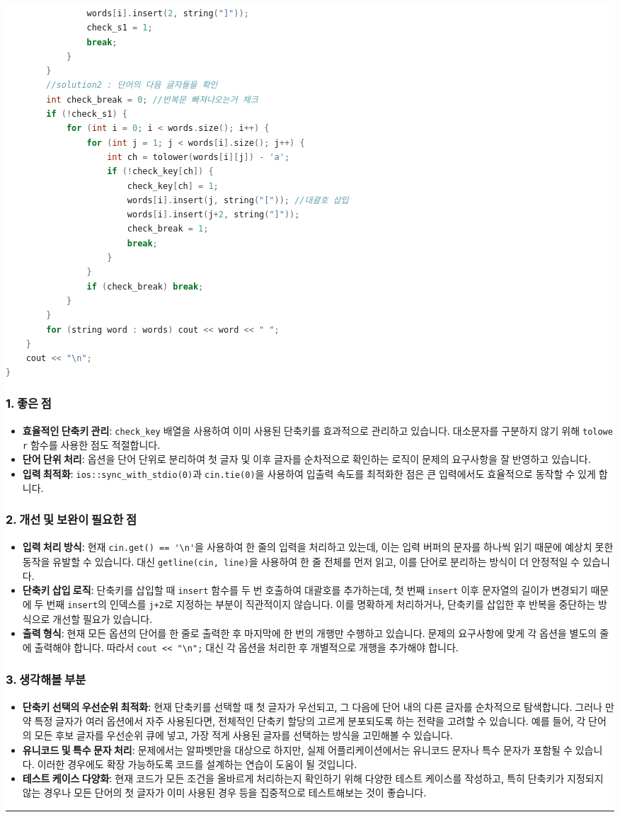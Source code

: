 ```cpp
				words[i].insert(2, string("]"));
				check_s1 = 1;
				break;
			}
		}
		//solution2 : 단어의 다음 글자들을 확인
		int check_break = 0; //반복문 빠져나오는거 체크
		if (!check_s1) {
			for (int i = 0; i < words.size(); i++) {
				for (int j = 1; j < words[i].size(); j++) {
					int ch = tolower(words[i][j]) - 'a';
					if (!check_key[ch]) {
						check_key[ch] = 1;
						words[i].insert(j, string("[")); //대괄호 삽입
						words[i].insert(j+2, string("]"));
						check_break = 1;
						break;
					}
				}
				if (check_break) break;
			}
		}
		for (string word : words) cout << word << " ";
	}
	cout << "\n";
}
```

### 1. 좋은 점
- **효율적인 단축키 관리**: `check_key` 배열을 사용하여 이미 사용된 단축키를 효과적으로 관리하고 있습니다. 대소문자를 구분하지 않기 위해 `tolower` 함수를 사용한 점도 적절합니다.
- **단어 단위 처리**: 옵션을 단어 단위로 분리하여 첫 글자 및 이후 글자를 순차적으로 확인하는 로직이 문제의 요구사항을 잘 반영하고 있습니다.
- **입력 최적화**: `ios::sync_with_stdio(0)`과 `cin.tie(0)`을 사용하여 입출력 속도를 최적화한 점은 큰 입력에서도 효율적으로 동작할 수 있게 합니다.

### 2. 개선 및 보완이 필요한 점
- **입력 처리 방식**: 현재 `cin.get() == '\n'`을 사용하여 한 줄의 입력을 처리하고 있는데, 이는 입력 버퍼의 문자를 하나씩 읽기 때문에 예상치 못한 동작을 유발할 수 있습니다. 대신 `getline(cin, line)`을 사용하여 한 줄 전체를 먼저 읽고, 이를 단어로 분리하는 방식이 더 안정적일 수 있습니다.
- **단축키 삽입 로직**: 단축키를 삽입할 때 `insert` 함수를 두 번 호출하여 대괄호를 추가하는데, 첫 번째 `insert` 이후 문자열의 길이가 변경되기 때문에 두 번째 `insert`의 인덱스를 `j+2`로 지정하는 부분이 직관적이지 않습니다. 이를 명확하게 처리하거나, 단축키를 삽입한 후 반복을 중단하는 방식으로 개선할 필요가 있습니다.
- **출력 형식**: 현재 모든 옵션의 단어를 한 줄로 출력한 후 마지막에 한 번의 개행만 수행하고 있습니다. 문제의 요구사항에 맞게 각 옵션을 별도의 줄에 출력해야 합니다. 따라서 `cout << "\n";` 대신 각 옵션을 처리한 후 개별적으로 개행을 추가해야 합니다.

### 3. 생각해볼 부분
- **단축키 선택의 우선순위 최적화**: 현재 단축키를 선택할 때 첫 글자가 우선되고, 그 다음에 단어 내의 다른 글자를 순차적으로 탐색합니다. 그러나 만약 특정 글자가 여러 옵션에서 자주 사용된다면, 전체적인 단축키 할당의 고르게 분포되도록 하는 전략을 고려할 수 있습니다. 예를 들어, 각 단어의 모든 후보 글자를 우선순위 큐에 넣고, 가장 적게 사용된 글자를 선택하는 방식을 고민해볼 수 있습니다.
- **유니코드 및 특수 문자 처리**: 문제에서는 알파벳만을 대상으로 하지만, 실제 어플리케이션에서는 유니코드 문자나 특수 문자가 포함될 수 있습니다. 이러한 경우에도 확장 가능하도록 코드를 설계하는 연습이 도움이 될 것입니다.
- **테스트 케이스 다양화**: 현재 코드가 모든 조건을 올바르게 처리하는지 확인하기 위해 다양한 테스트 케이스를 작성하고, 특히 단축키가 지정되지 않는 경우나 모든 단어의 첫 글자가 이미 사용된 경우 등을 집중적으로 테스트해보는 것이 좋습니다.

---
